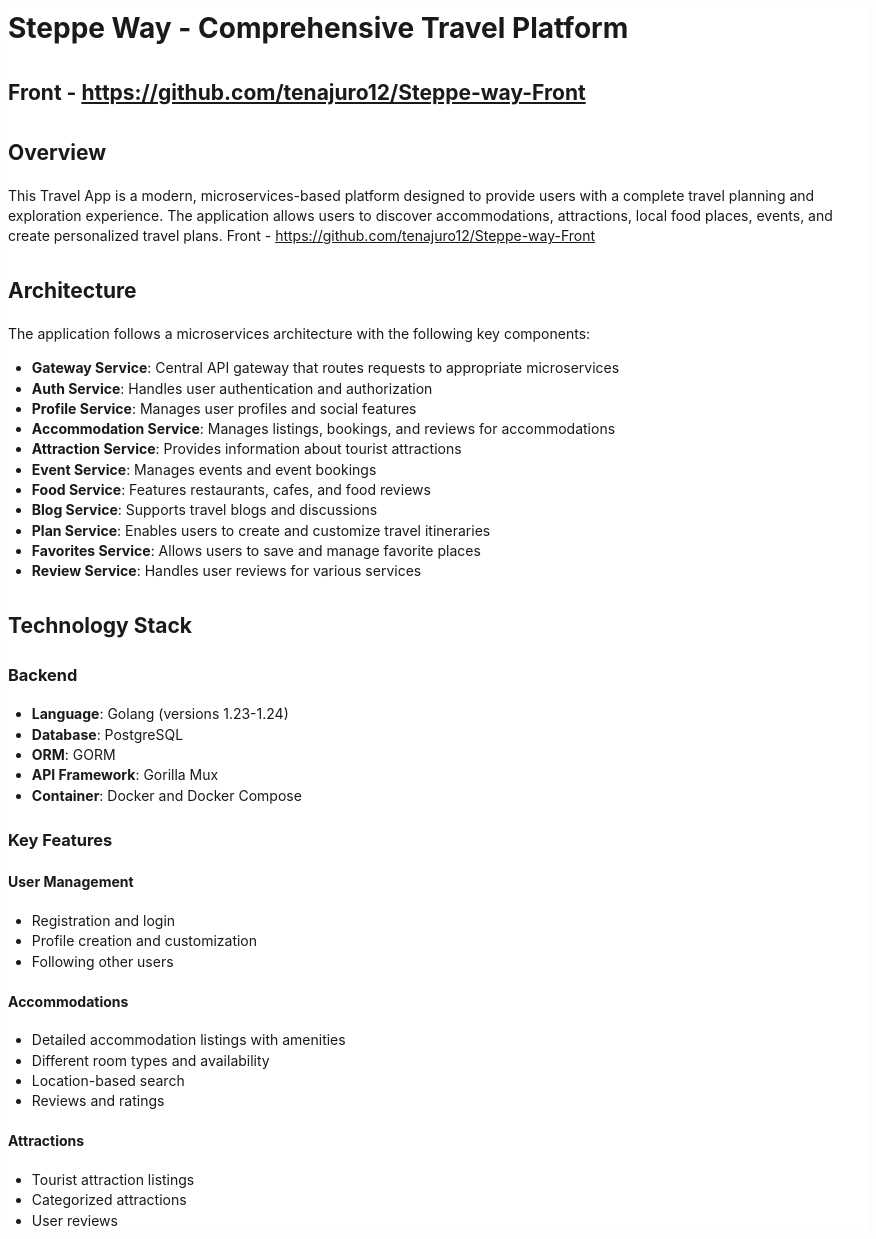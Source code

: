 # Steppe Way - Comprehensive Travel Platform
## Front - https://github.com/tenajuro12/Steppe-way-Front
## Overview
This Travel App is a modern, microservices-based platform designed to provide users with a complete travel planning and exploration experience. The application allows users to discover accommodations, attractions, local food places, events, and create personalized travel plans.
Front - https://github.com/tenajuro12/Steppe-way-Front

## Architecture
The application follows a microservices architecture with the following key components:

- **Gateway Service**: Central API gateway that routes requests to appropriate microservices
- **Auth Service**: Handles user authentication and authorization
- **Profile Service**: Manages user profiles and social features
- **Accommodation Service**: Manages listings, bookings, and reviews for accommodations
- **Attraction Service**: Provides information about tourist attractions
- **Event Service**: Manages events and event bookings
- **Food Service**: Features restaurants, cafes, and food reviews
- **Blog Service**: Supports travel blogs and discussions
- **Plan Service**: Enables users to create and customize travel itineraries
- **Favorites Service**: Allows users to save and manage favorite places
- **Review Service**: Handles user reviews for various services

## Technology Stack

### Backend
- **Language**: Golang (versions 1.23-1.24)
- **Database**: PostgreSQL
- **ORM**: GORM
- **API Framework**: Gorilla Mux
- **Container**: Docker and Docker Compose

### Key Features

#### User Management
- Registration and login
- Profile creation and customization
- Following other users

#### Accommodations
- Detailed accommodation listings with amenities
- Different room types and availability
- Location-based search
- Reviews and ratings

#### Attractions
- Tourist attraction listings
- Categorized attractions
- User reviews
